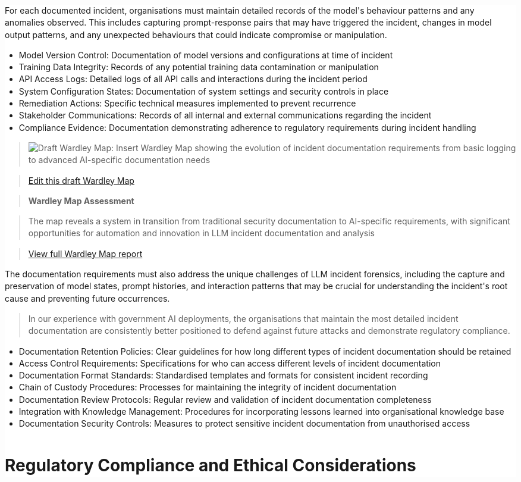 For each documented incident, organisations must maintain detailed records of the model's behaviour patterns and any anomalies observed. This includes capturing prompt-response pairs that may have triggered the incident, changes in model output patterns, and any unexpected behaviours that could indicate compromise or manipulation.

- Model Version Control: Documentation of model versions and configurations at time of incident
- Training Data Integrity: Records of any potential training data contamination or manipulation
- API Access Logs: Detailed logs of all API calls and interactions during the incident period
- System Configuration States: Documentation of system settings and security controls in place
- Remediation Actions: Specific technical measures implemented to prevent recurrence
- Stakeholder Communications: Records of all internal and external communications regarding the incident
- Compliance Evidence: Documentation demonstrating adherence to regulatory requirements during incident handling

>![Draft Wardley Map: Insert Wardley Map showing the evolution of incident documentation requirements from basic logging to advanced AI-specific documentation needs](https://images.wardleymaps.ai/map_6640df8b-0124-476a-97b3-bc3eb129a7a0.png)

>[Edit this draft Wardley Map](https://create.wardleymaps.ai/#clone:75050eef66d9006e0f)

> **Wardley Map Assessment**

> The map reveals a system in transition from traditional security documentation to AI-specific requirements, with significant opportunities for automation and innovation in LLM incident documentation and analysis

> [View full Wardley Map report](markdown/wardley_map_reports/wardley_map_report_24_english_Incident_Documentation_Requirements.md)

The documentation requirements must also address the unique challenges of LLM incident forensics, including the capture and preservation of model states, prompt histories, and interaction patterns that may be crucial for understanding the incident's root cause and preventing future occurrences.

> In our experience with government AI deployments, the organisations that maintain the most detailed incident documentation are consistently better positioned to defend against future attacks and demonstrate regulatory compliance.

- Documentation Retention Policies: Clear guidelines for how long different types of incident documentation should be retained
- Access Control Requirements: Specifications for who can access different levels of incident documentation
- Documentation Format Standards: Standardised templates and formats for consistent incident recording
- Chain of Custody Procedures: Processes for maintaining the integrity of incident documentation
- Documentation Review Protocols: Regular review and validation of incident documentation completeness
- Integration with Knowledge Management: Procedures for incorporating lessons learned into organisational knowledge base
- Documentation Security Controls: Measures to protect sensitive incident documentation from unauthorised access

# Regulatory Compliance and Ethical Considerations
